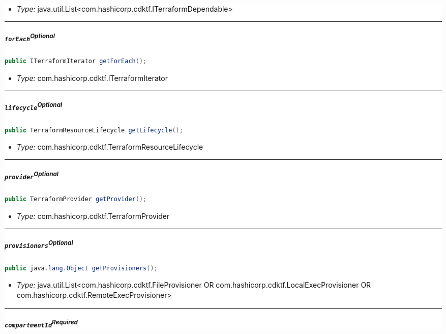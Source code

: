 - *Type:* java.util.List<com.hashicorp.cdktf.ITerraformDependable>

---

##### `forEach`<sup>Optional</sup> <a name="forEach" id="rhizo-co-terraform-provider-oci.opsiOperationsInsightsWarehouseUser.OpsiOperationsInsightsWarehouseUserConfig.property.forEach"></a>

```java
public ITerraformIterator getForEach();
```

- *Type:* com.hashicorp.cdktf.ITerraformIterator

---

##### `lifecycle`<sup>Optional</sup> <a name="lifecycle" id="rhizo-co-terraform-provider-oci.opsiOperationsInsightsWarehouseUser.OpsiOperationsInsightsWarehouseUserConfig.property.lifecycle"></a>

```java
public TerraformResourceLifecycle getLifecycle();
```

- *Type:* com.hashicorp.cdktf.TerraformResourceLifecycle

---

##### `provider`<sup>Optional</sup> <a name="provider" id="rhizo-co-terraform-provider-oci.opsiOperationsInsightsWarehouseUser.OpsiOperationsInsightsWarehouseUserConfig.property.provider"></a>

```java
public TerraformProvider getProvider();
```

- *Type:* com.hashicorp.cdktf.TerraformProvider

---

##### `provisioners`<sup>Optional</sup> <a name="provisioners" id="rhizo-co-terraform-provider-oci.opsiOperationsInsightsWarehouseUser.OpsiOperationsInsightsWarehouseUserConfig.property.provisioners"></a>

```java
public java.lang.Object getProvisioners();
```

- *Type:* java.util.List<com.hashicorp.cdktf.FileProvisioner OR com.hashicorp.cdktf.LocalExecProvisioner OR com.hashicorp.cdktf.RemoteExecProvisioner>

---

##### `compartmentId`<sup>Required</sup> <a name="compartmentId" id="rhizo-co-terraform-provider-oci.opsiOperationsInsightsWarehouseUser.OpsiOperationsInsightsWarehouseUserConfig.property.compartmentId"></a>
